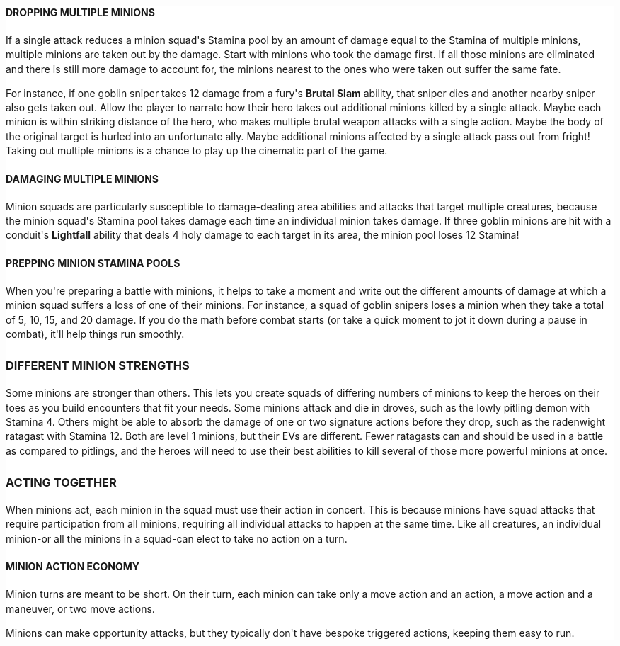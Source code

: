 #### DROPPING MULTIPLE MINIONS

If a single attack reduces a minion squad's Stamina pool by an amount of damage equal to the Stamina of multiple minions, multiple minions are taken out by the damage. Start with minions who took the damage first. If all those minions are eliminated and there is still more damage to account for, the minions nearest to the ones who were taken out suffer the same fate.

For instance, if one goblin sniper takes 12 damage from a fury's **Brutal Slam** ability, that sniper dies and another nearby sniper also gets taken out. Allow the player to narrate how their hero takes out additional minions killed by a single attack. Maybe each minion is within striking distance of the hero, who makes multiple brutal weapon attacks with a single action. Maybe the body of the original target is hurled into an unfortunate ally. Maybe additional minions affected by a single attack pass out from fright! Taking out multiple minions is a chance to play up the cinematic part of the game.

#### DAMAGING MULTIPLE MINIONS

Minion squads are particularly susceptible to damage-dealing area abilities and attacks that target multiple creatures, because the minion squad's Stamina pool takes damage each time an individual minion takes damage. If three goblin minions are hit with a conduit's **Lightfall** ability that deals 4 holy damage to each target in its area, the minion pool loses 12 Stamina!

#### PREPPING MINION STAMINA POOLS

When you're preparing a battle with minions, it helps to take a moment and write out the different amounts of damage at which a minion squad suffers a loss of one of their minions. For instance, a squad of goblin snipers loses a minion when they take a total of 5, 10, 15, and 20 damage. If you do the math before combat starts (or take a quick moment to jot it down during a pause in combat), it'll help things run smoothly.

### DIFFERENT MINION STRENGTHS

Some minions are stronger than others. This lets you create squads of differing numbers of minions to keep the heroes on their toes as you build encounters that fit your needs. Some minions attack and die in droves, such as the lowly pitling demon with Stamina 4. Others might be able to absorb the damage of one or two signature actions before they drop, such as the radenwight ratagast with Stamina 12. Both are level 1 minions, but their EVs are different. Fewer ratagasts can and should be used in a battle as compared to pitlings, and the heroes will need to use their best abilities to kill several of those more powerful minions at once.

### ACTING TOGETHER

When minions act, each minion in the squad must use their action in concert. This is because minions have squad attacks that require participation from all minions, requiring all individual attacks to happen at the same time. Like all creatures, an individual minion-or all the minions in a squad-can elect to take no action on a turn.

#### MINION ACTION ECONOMY

Minion turns are meant to be short. On their turn, each minion can take only a move action and an action, a move action and a maneuver, or two move actions.

Minions can make opportunity attacks, but they typically don't have bespoke triggered actions, keeping them easy to run.
